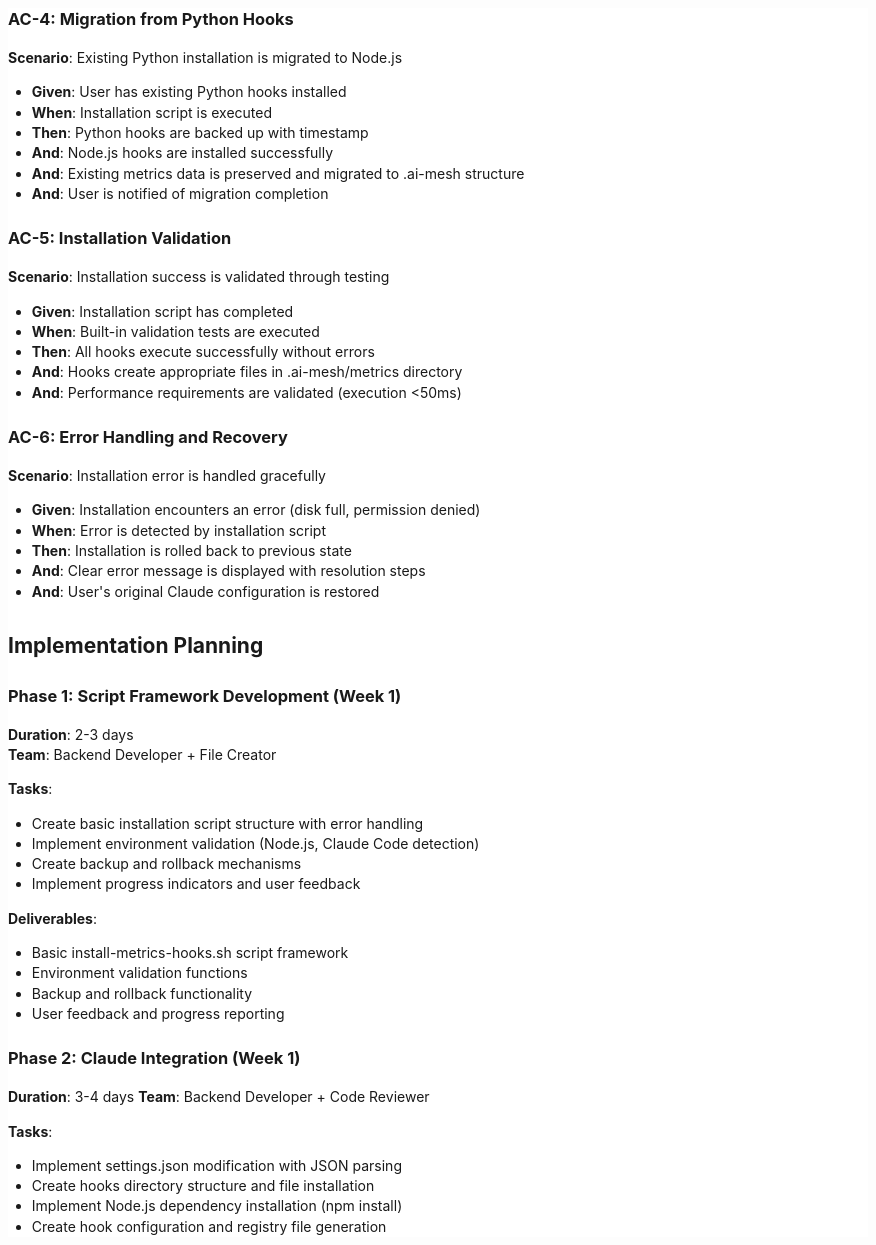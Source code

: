 ### AC-4: Migration from Python Hooks
**Scenario**: Existing Python installation is migrated to Node.js
- **Given**: User has existing Python hooks installed
- **When**: Installation script is executed
- **Then**: Python hooks are backed up with timestamp
- **And**: Node.js hooks are installed successfully
- **And**: Existing metrics data is preserved and migrated to .ai-mesh structure
- **And**: User is notified of migration completion

### AC-5: Installation Validation
**Scenario**: Installation success is validated through testing
- **Given**: Installation script has completed
- **When**: Built-in validation tests are executed
- **Then**: All hooks execute successfully without errors
- **And**: Hooks create appropriate files in .ai-mesh/metrics directory
- **And**: Performance requirements are validated (execution <50ms)

### AC-6: Error Handling and Recovery
**Scenario**: Installation error is handled gracefully
- **Given**: Installation encounters an error (disk full, permission denied)
- **When**: Error is detected by installation script
- **Then**: Installation is rolled back to previous state
- **And**: Clear error message is displayed with resolution steps
- **And**: User's original Claude configuration is restored

## Implementation Planning

### Phase 1: Script Framework Development (Week 1)
**Duration**: 2-3 days  
**Team**: Backend Developer + File Creator

**Tasks**:
- Create basic installation script structure with error handling
- Implement environment validation (Node.js, Claude Code detection)
- Create backup and rollback mechanisms
- Implement progress indicators and user feedback

**Deliverables**:
- Basic install-metrics-hooks.sh script framework
- Environment validation functions
- Backup and rollback functionality
- User feedback and progress reporting

### Phase 2: Claude Integration (Week 1) 
**Duration**: 3-4 days
**Team**: Backend Developer + Code Reviewer

**Tasks**:
- Implement settings.json modification with JSON parsing
- Create hooks directory structure and file installation
- Implement Node.js dependency installation (npm install)
- Create hook configuration and registry file generation
